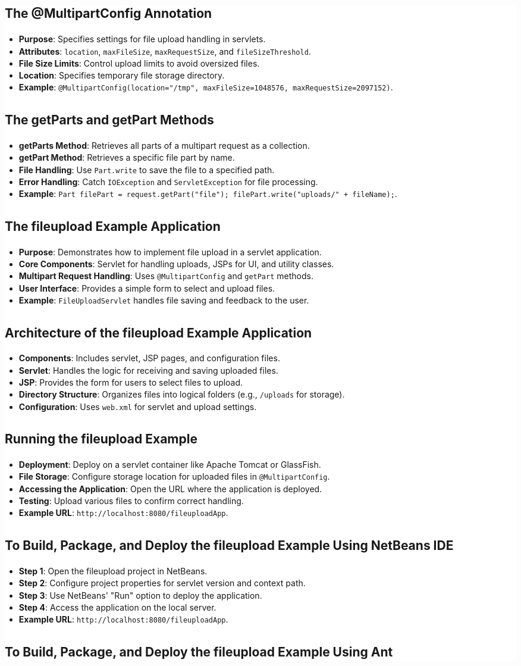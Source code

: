 ## The @MultipartConfig Annotation

- **Purpose**: Specifies settings for file upload handling in servlets.
- **Attributes**: `location`, `maxFileSize`, `maxRequestSize`, and `fileSizeThreshold`.
- **File Size Limits**: Control upload limits to avoid oversized files.
- **Location**: Specifies temporary file storage directory.
- **Example**: `@MultipartConfig(location="/tmp", maxFileSize=1048576, maxRequestSize=2097152)`.

## The getParts and getPart Methods

- **getParts Method**: Retrieves all parts of a multipart request as a collection.
- **getPart Method**: Retrieves a specific file part by name.
- **File Handling**: Use `Part.write` to save the file to a specified path.
- **Error Handling**: Catch `IOException` and `ServletException` for file processing.
- **Example**: `Part filePart = request.getPart("file"); filePart.write("uploads/" + fileName);`.

## The fileupload Example Application

- **Purpose**: Demonstrates how to implement file upload in a servlet application.
- **Core Components**: Servlet for handling uploads, JSPs for UI, and utility classes.
- **Multipart Request Handling**: Uses `@MultipartConfig` and `getPart` methods.
- **User Interface**: Provides a simple form to select and upload files.
- **Example**: `FileUploadServlet` handles file saving and feedback to the user.

## Architecture of the fileupload Example Application

- **Components**: Includes servlet, JSP pages, and configuration files.
- **Servlet**: Handles the logic for receiving and saving uploaded files.
- **JSP**: Provides the form for users to select files to upload.
- **Directory Structure**: Organizes files into logical folders (e.g., `/uploads` for storage).
- **Configuration**: Uses `web.xml` for servlet and upload settings.

## Running the fileupload Example

- **Deployment**: Deploy on a servlet container like Apache Tomcat or GlassFish.
- **File Storage**: Configure storage location for uploaded files in `@MultipartConfig`.
- **Accessing the Application**: Open the URL where the application is deployed.
- **Testing**: Upload various files to confirm correct handling.
- **Example URL**: `http://localhost:8080/fileuploadApp`.

## To Build, Package, and Deploy the fileupload Example Using NetBeans IDE

- **Step 1**: Open the fileupload project in NetBeans.
- **Step 2**: Configure project properties for servlet version and context path.
- **Step 3**: Use NetBeans' "Run" option to deploy the application.
- **Step 4**: Access the application on the local server.
- **Example URL**: `http://localhost:8080/fileuploadApp`.

## To Build, Package, and Deploy the fileupload Example Using Ant
